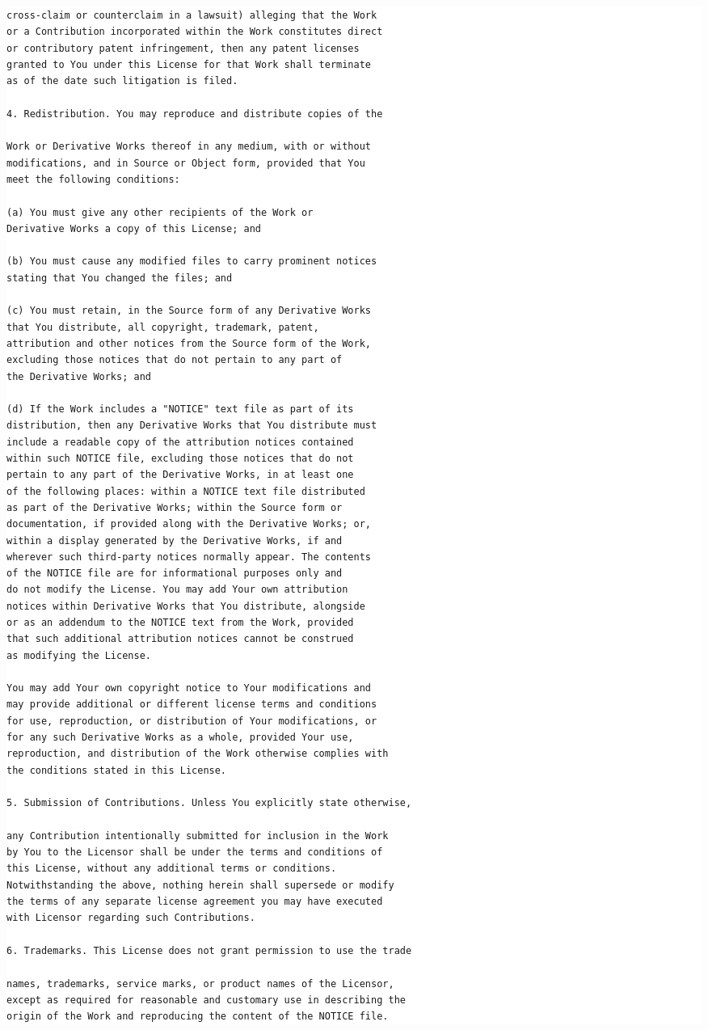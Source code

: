 ```text
cross-claim or counterclaim in a lawsuit) alleging that the Work
or a Contribution incorporated within the Work constitutes direct
or contributory patent infringement, then any patent licenses
granted to You under this License for that Work shall terminate
as of the date such litigation is filed.

4. Redistribution. You may reproduce and distribute copies of the

Work or Derivative Works thereof in any medium, with or without
modifications, and in Source or Object form, provided that You
meet the following conditions:

(a) You must give any other recipients of the Work or
Derivative Works a copy of this License; and

(b) You must cause any modified files to carry prominent notices
stating that You changed the files; and

(c) You must retain, in the Source form of any Derivative Works
that You distribute, all copyright, trademark, patent,
attribution and other notices from the Source form of the Work,
excluding those notices that do not pertain to any part of
the Derivative Works; and

(d) If the Work includes a "NOTICE" text file as part of its
distribution, then any Derivative Works that You distribute must
include a readable copy of the attribution notices contained
within such NOTICE file, excluding those notices that do not
pertain to any part of the Derivative Works, in at least one
of the following places: within a NOTICE text file distributed
as part of the Derivative Works; within the Source form or
documentation, if provided along with the Derivative Works; or,
within a display generated by the Derivative Works, if and
wherever such third-party notices normally appear. The contents
of the NOTICE file are for informational purposes only and
do not modify the License. You may add Your own attribution
notices within Derivative Works that You distribute, alongside
or as an addendum to the NOTICE text from the Work, provided
that such additional attribution notices cannot be construed
as modifying the License.

You may add Your own copyright notice to Your modifications and
may provide additional or different license terms and conditions
for use, reproduction, or distribution of Your modifications, or
for any such Derivative Works as a whole, provided Your use,
reproduction, and distribution of the Work otherwise complies with
the conditions stated in this License.

5. Submission of Contributions. Unless You explicitly state otherwise,

any Contribution intentionally submitted for inclusion in the Work
by You to the Licensor shall be under the terms and conditions of
this License, without any additional terms or conditions.
Notwithstanding the above, nothing herein shall supersede or modify
the terms of any separate license agreement you may have executed
with Licensor regarding such Contributions.

6. Trademarks. This License does not grant permission to use the trade

names, trademarks, service marks, or product names of the Licensor,
except as required for reasonable and customary use in describing the
origin of the Work and reproducing the content of the NOTICE file.

```